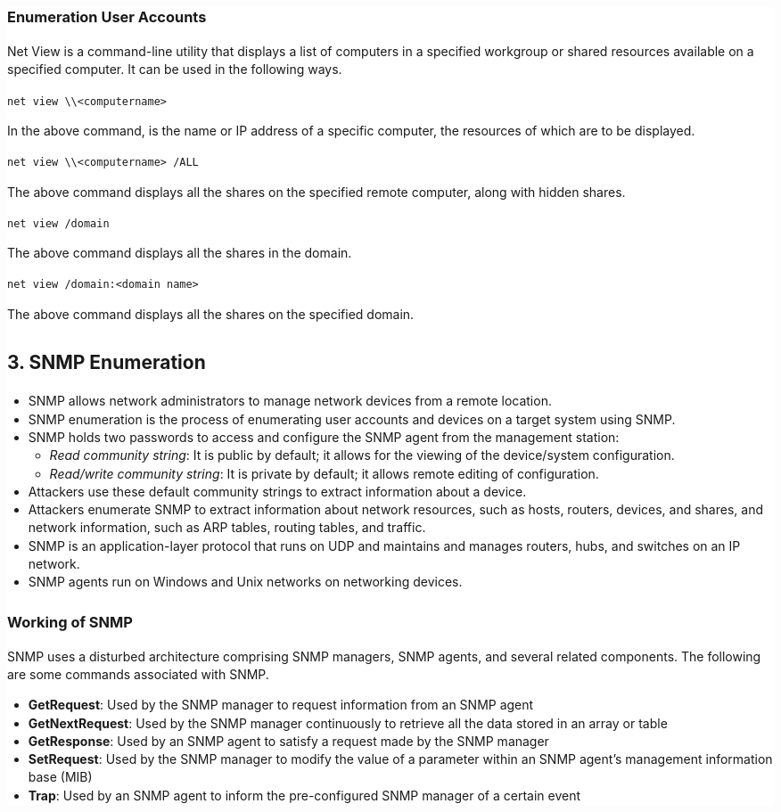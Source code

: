 ### Enumeration User Accounts

Net View is a command-line utility that displays a list of computers in a specified workgroup or shared resources available on a specified computer. It can be used in the following ways.

```text
net view \\<computername>
```

In the above command,  is the name or IP address of a specific computer, the resources of which are to be displayed.

```text
net view \\<computername> /ALL
```

The above command displays all the shares on the specified remote computer, along with hidden shares.

```text
net view /domain
```

The above command displays all the shares in the domain.

```text
net view /domain:<domain name>
```

The above command displays all the shares on the specified domain.

## 3. SNMP Enumeration

* SNMP allows network administrators to manage network devices from a remote location.
* SNMP enumeration is the process of enumerating user accounts and devices on a target system using SNMP.
* SNMP holds two passwords to access and configure the SNMP agent from the management station:
  * _Read community string_: It is public by default; it allows for the viewing of the device/system configuration.
  * _Read/write community string_: It is private by default; it allows remote editing of configuration.
* Attackers use these default community strings to extract information about a device.
* Attackers enumerate SNMP to extract information about network resources, such as hosts, routers, devices, and shares, and network information, such as ARP tables, routing tables, and traffic.
* SNMP is an application-layer protocol that runs on UDP and maintains and manages routers, hubs, and switches on an IP network.
* SNMP agents run on Windows and Unix networks on networking devices.

### Working of SNMP

SNMP uses a disturbed architecture comprising SNMP managers, SNMP agents, and several related components. The following are some commands associated with SNMP.

* **GetRequest**: Used by the SNMP manager to request information from an SNMP agent 
* **GetNextRequest**: Used by the SNMP manager continuously to retrieve all the data stored in an array or table
* **GetResponse**: Used by an SNMP agent to satisfy a request made by the SNMP manager 
* **SetRequest**: Used by the SNMP manager to modify the value of a parameter within an SNMP agent’s management information base \(MIB\)
* **Trap**: Used by an SNMP agent to inform the pre-configured SNMP manager of a certain event
